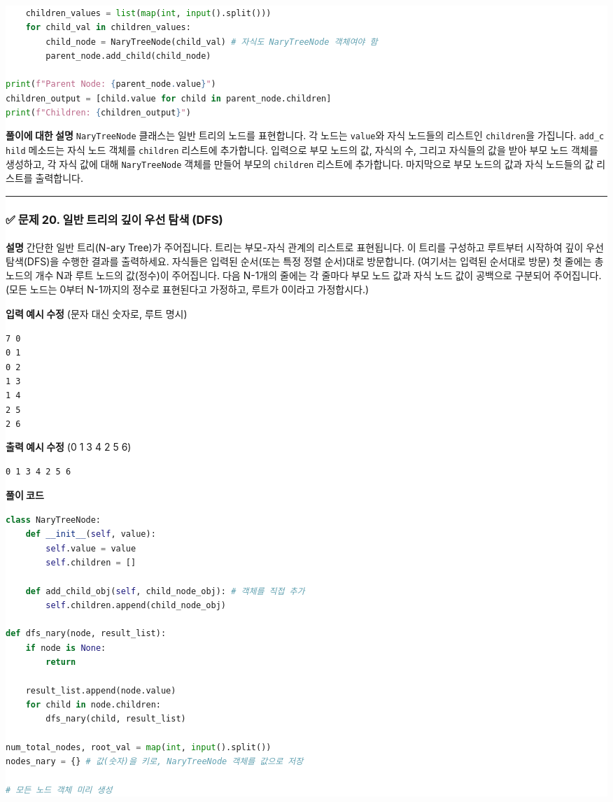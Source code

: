 ```python
    children_values = list(map(int, input().split()))
    for child_val in children_values:
        child_node = NaryTreeNode(child_val) # 자식도 NaryTreeNode 객체여야 함
        parent_node.add_child(child_node)

print(f"Parent Node: {parent_node.value}")
children_output = [child.value for child in parent_node.children]
print(f"Children: {children_output}")

```

**풀이에 대한 설명**
`NaryTreeNode` 클래스는 일반 트리의 노드를 표현합니다. 각 노드는 `value`와 자식 노드들의 리스트인 `children`을 가집니다. `add_child` 메소드는 자식 노드 객체를 `children` 리스트에 추가합니다.
입력으로 부모 노드의 값, 자식의 수, 그리고 자식들의 값을 받아 부모 노드 객체를 생성하고, 각 자식 값에 대해 `NaryTreeNode` 객체를 만들어 부모의 `children` 리스트에 추가합니다. 마지막으로 부모 노드의 값과 자식 노드들의 값 리스트를 출력합니다.

---

### ✅ 문제 20. 일반 트리의 깊이 우선 탐색 (DFS)

**설명**
간단한 일반 트리(N-ary Tree)가 주어집니다. 트리는 부모-자식 관계의 리스트로 표현됩니다. 이 트리를 구성하고 루트부터 시작하여 깊이 우선 탐색(DFS)을 수행한 결과를 출력하세요. 자식들은 입력된 순서(또는 특정 정렬 순서)대로 방문합니다. (여기서는 입력된 순서대로 방문)
첫 줄에는 총 노드의 개수 N과 루트 노드의 값(정수)이 주어집니다. 다음 N-1개의 줄에는 각 줄마다 부모 노드 값과 자식 노드 값이 공백으로 구분되어 주어집니다. (모든 노드는 0부터 N-1까지의 정수로 표현된다고 가정하고, 루트가 0이라고 가정합시다.)

**입력 예시 수정** (문자 대신 숫자로, 루트 명시)

```
7 0
0 1
0 2
1 3
1 4
2 5
2 6
```

**출력 예시 수정** (0 1 3 4 2 5 6)

```
0 1 3 4 2 5 6
```

**풀이 코드**

```python
class NaryTreeNode:
    def __init__(self, value):
        self.value = value
        self.children = []

    def add_child_obj(self, child_node_obj): # 객체를 직접 추가
        self.children.append(child_node_obj)

def dfs_nary(node, result_list):
    if node is None:
        return

    result_list.append(node.value)
    for child in node.children:
        dfs_nary(child, result_list)

num_total_nodes, root_val = map(int, input().split())
nodes_nary = {} # 값(숫자)을 키로, NaryTreeNode 객체를 값으로 저장

# 모든 노드 객체 미리 생성
```